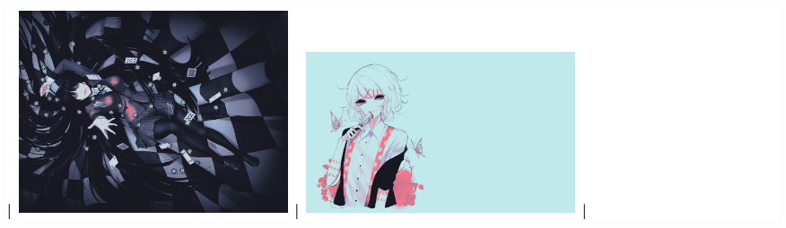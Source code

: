 | <img src="1778220.png" width="300" style="margin:4px;"/> | <img src="1969445.jpg" width="300" style="margin:4px;"/> |
